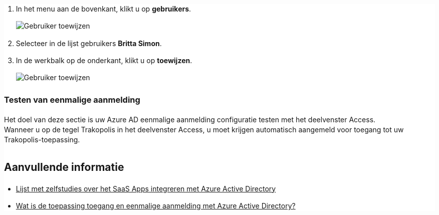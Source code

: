 1. In het menu aan de bovenkant, klikt u op **gebruikers**.

    ![Gebruiker toewijzen][203] 

1. Selecteer in de lijst gebruikers **Britta Simon**.

2. In de werkbalk op de onderkant, klikt u op **toewijzen**.

    ![Gebruiker toewijzen][205]



### <a name="testing-single-sign-on"></a>Testen van eenmalige aanmelding

Het doel van deze sectie is uw Azure AD eenmalige aanmelding configuratie testen met het deelvenster Access.  
Wanneer u op de tegel Trakopolis in het deelvenster Access, u moet krijgen automatisch aangemeld voor toegang tot uw Trakopolis-toepassing.


## <a name="additional-resources"></a>Aanvullende informatie

- [Lijst met zelfstudies over het SaaS Apps integreren met Azure Active Directory](active-directory-saas-tutorial-list.md)

- [Wat is de toepassing toegang en eenmalige aanmelding met Azure Active Directory?](active-directory-appssoaccess-whatis.md)




[1]: ./media/active-directory-saas-trakopolis-tutorial/tutorial_general_01.png
[2]: ./media/active-directory-saas-trakopolis-tutorial/tutorial_general_02.png
[3]: ./media/active-directory-saas-trakopolis-tutorial/tutorial_general_03.png
[4]: ./media/active-directory-saas-trakopolis-tutorial/tutorial_general_04.png

[6]: ./media/active-directory-saas-trakopolis-tutorial/tutorial_general_05.png
[10]: ./media/active-directory-saas-trakopolis-tutorial/tutorial_general_06.png
[11]: ./media/active-directory-saas-trakopolis-tutorial/tutorial_general_07.png
[20]: ./media/active-directory-saas-trakopolis-tutorial/tutorial_general_100.png

[200]: ./media/active-directory-saas-trakopolis-tutorial/tutorial_general_200.png
[201]: ./media/active-directory-saas-trakopolis-tutorial/tutorial_general_201.png
[203]: ./media/active-directory-saas-trakopolis-tutorial/tutorial_general_203.png
[204]: ./media/active-directory-saas-trakopolis-tutorial/tutorial_general_204.png
[205]: ./media/active-directory-saas-trakopolis-tutorial/tutorial_general_205.png

